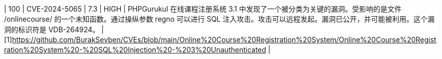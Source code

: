| 100 | CVE-2024-5065 | 7.3  | HIGH | PHPGurukul 在线课程注册系统 3.1 中发现了一个被分类为关键的漏洞。受影响的是文件 /onlinecourse/ 的一个未知函数。通过操纵参数 regno 可以进行 SQL 注入攻击。攻击可以远程发起。漏洞已公开，并可能被利用。这个漏洞的标识符是 VDB-264924。 | [1]https://github.com/BurakSevben/CVEs/blob/main/Online%20Course%20Registration%20System/Online%20Course%20Registration%20System%20-%20SQL%20Injection%20-%203%20Unauthenticated |